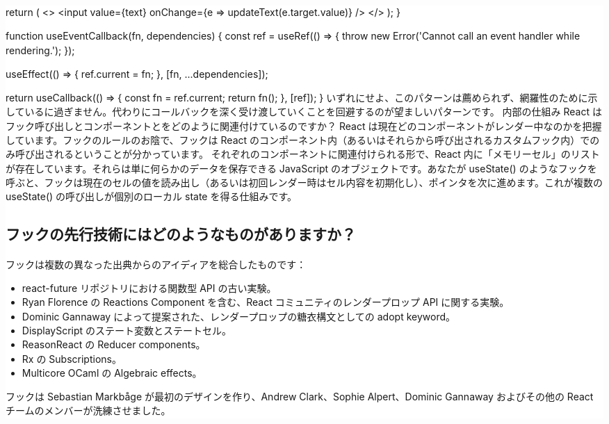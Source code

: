   return (
    <>
      <input value={text} onChange={e => updateText(e.target.value)} />
      <ExpensiveTree onSubmit={handleSubmit} />
    </>
  );
}

function useEventCallback(fn, dependencies) {
  const ref = useRef(() => {
    throw new Error('Cannot call an event handler while rendering.');
  });

  useEffect(() => {
    ref.current = fn;
  }, [fn, ...dependencies]);

  return useCallback(() => {
    const fn = ref.current;
    return fn();
  }, [ref]);
}
いずれにせよ、このパターンは薦められず、網羅性のために示しているに過ぎません。代わりにコールバックを深く受け渡していくことを回避するのが望ましいパターンです。
内部の仕組み
React はフック呼び出しとコンポーネントとをどのように関連付けているのですか？
React は現在どのコンポーネントがレンダー中なのかを把握しています。フックのルールのお陰で、フックは React のコンポーネント内（あるいはそれらから呼び出されるカスタムフック内）でのみ呼び出されるということが分かっています。
それぞれのコンポーネントに関連付けられる形で、React 内に「メモリーセル」のリストが存在しています。それらは単に何らかのデータを保存できる JavaScript のオブジェクトです。あなたが useState() のようなフックを呼ぶと、フックは現在のセルの値を読み出し（あるいは初回レンダー時はセル内容を初期化し）、ポインタを次に進めます。これが複数の useState() の呼び出しが個別のローカル state を得る仕組みです。

## フックの先行技術にはどのようなものがありますか？

フックは複数の異なった出典からのアイディアを総合したものです：

- react-future リポジトリにおける関数型 API の古い実験。
- Ryan Florence の Reactions Component を含む、React コミュニティのレンダープロップ API に関する実験。
- Dominic Gannaway によって提案された、レンダープロップの糖衣構文としての adopt keyword。
- DisplayScript のステート変数とステートセル。
- ReasonReact の Reducer components。
- Rx の Subscriptions。
- Multicore OCaml の Algebraic effects。

フックは Sebastian Markbåge が最初のデザインを作り、Andrew Clark、Sophie Alpert、Dominic Gannaway およびその他の React チームのメンバーが洗練させました。
